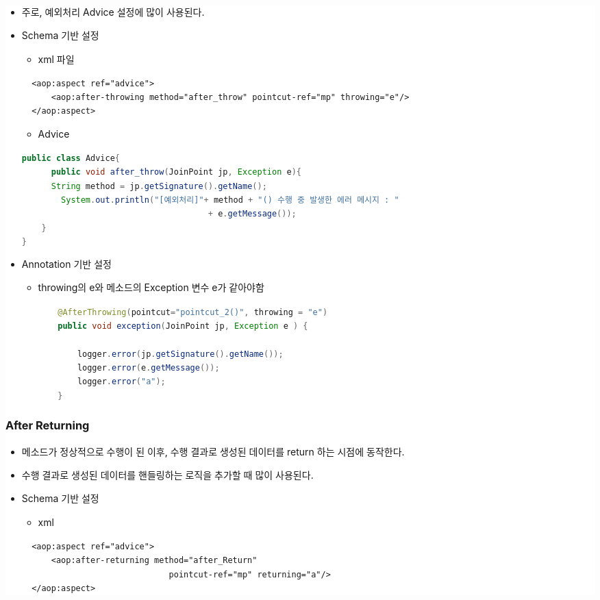 - 주로, 예외처리 Advice 설정에 많이 사용된다. 

  

- Schema 기반 설정

  - xml 파일

  ```
  	<aop:aspect ref="advice">
  		<aop:after-throwing method="after_throw" pointcut-ref="mp" throwing="e"/>
  	</aop:aspect>
  ```

  - Advice 

  ```java
  public class Advice{
     	public void after_throw(JoinPoint jp, Exception e){
  		String method = jp.getSignature().getName();
          System.out.println("[예외처리]"+ method + "() 수행 중 발생한 에러 메시지 : " 
                             			+ e.getMessage());
      }
  }
  ```

  

- Annotation 기반 설정

  - throwing의 e와 메소드의 Exception 변수 e가 같아야함

    ```java
    	@AfterThrowing(pointcut="pointcut_2()", throwing = "e")
    	public void exception(JoinPoint jp, Exception e ) {
    		
    		logger.error(jp.getSignature().getName());
    		logger.error(e.getMessage());
    		logger.error("a");
    	}
    
    ```

    

### After Returning

- 메소드가 정상적으로 수행이 된 이후, 수행 결과로 생성된 데이터를 return 하는 시점에 동작한다.

- 수행 결과로 생성된 데이터를 핸들링하는 로직을 추가할 때 많이 사용된다.



- Schema 기반 설정

  - xml

  ```
  	<aop:aspect ref="advice">
  		<aop:after-returning method="after_Return" 
  								pointcut-ref="mp" returning="a"/>
  	</aop:aspect>
  ```
